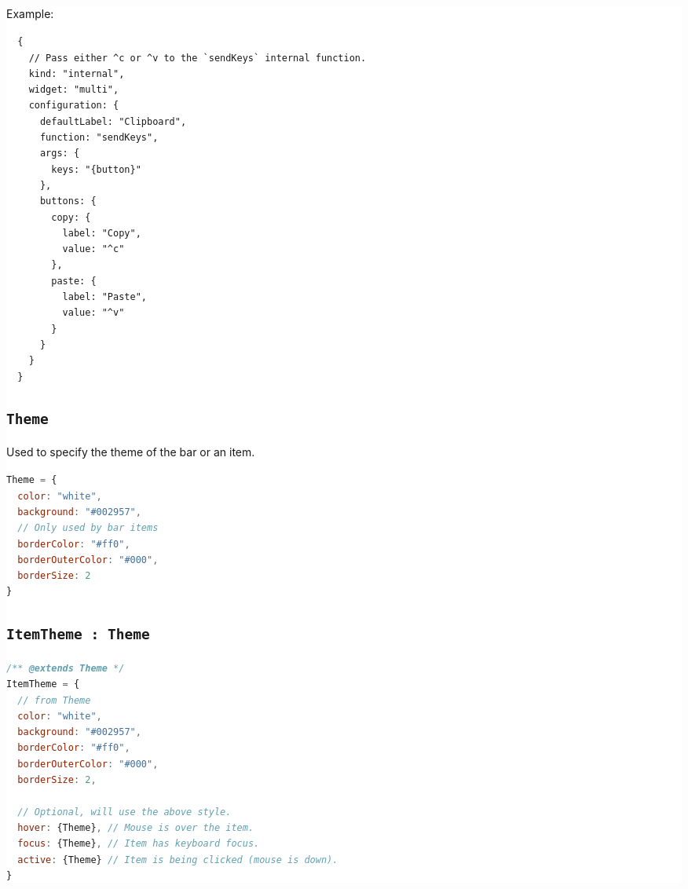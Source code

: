 Example:

```json5
  {
    // Pass either ^c or ^v to the `sendKeys` internal function.
    kind: "internal",
    widget: "multi",
    configuration: {
      defaultLabel: "Clipboard",
      function: "sendKeys",
      args: {
        keys: "{button}"
      },
      buttons: {
        copy: {
          label: "Copy",
          value: "^c"
        },
        paste: {
          label: "Paste",
          value: "^v"
        }
      }
    }
  }
```


## `Theme`

Used to specify the theme of the bar or an item.

```js
Theme = {
  color: "white",
  background: "#002957",
  // Only used by bar items
  borderColor: "#ff0",
  borderOuterColor: "#000",
  borderSize: 2
}
```

## `ItemTheme : Theme`

```js
/** @extends Theme */
ItemTheme = {
  // from Theme
  color: "white",
  background: "#002957",
  borderColor: "#ff0",
  borderOuterColor: "#000",
  borderSize: 2,

  // Optional, will use the above style.
  hover: {Theme}, // Mouse is over the item.
  focus: {Theme}, // Item has keyboard focus.
  active: {Theme} // Item is being clicked (mouse is down).
}
```
